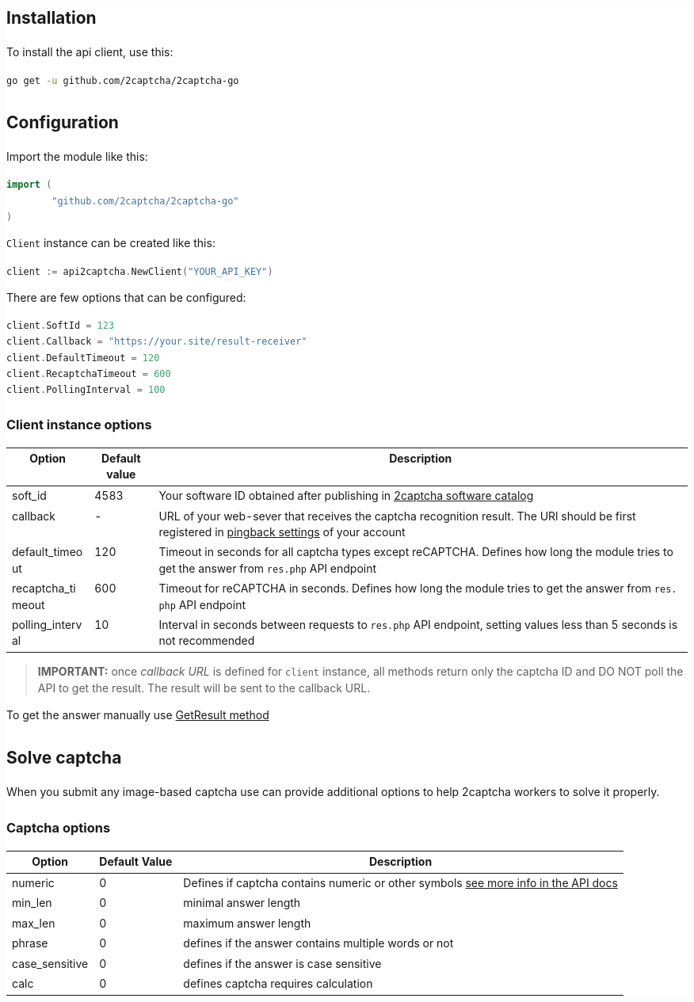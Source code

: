 
## Installation
To install the api client, use this:

```bash
go get -u github.com/2captcha/2captcha-go
```

## Configuration

Import the module like this:
```go
import (
        "github.com/2captcha/2captcha-go"
)
```
`Client` instance can be created like this:
```go
client := api2captcha.NewClient("YOUR_API_KEY")
```
There are few options that can be configured:
```go
client.SoftId = 123
client.Callback = "https://your.site/result-receiver"
client.DefaultTimeout = 120
client.RecaptchaTimeout = 600
client.PollingInterval = 100
```

### Client instance options

|Option|Default value|Description|
|---|---|---|
|soft_id|4583|Your software ID obtained after publishing in [2captcha software catalog]|
|callback|-|URL of your web-sever that receives the captcha recognition result. The URl should be first registered in [pingback settings] of your account|
|default_timeout|120|Timeout in seconds for all captcha types except reCAPTCHA. Defines how long the module tries to get the answer from `res.php` API endpoint|
|recaptcha_timeout|600|Timeout for reCAPTCHA in seconds. Defines how long the module tries to get the answer from `res.php` API endpoint|
|polling_interval|10|Interval in seconds between requests to `res.php` API endpoint, setting values less than 5 seconds is not recommended|

>  **IMPORTANT:** once *callback URL* is defined for `client` instance, all methods return only the captcha ID and DO NOT poll the API to get the result. The result will be sent to the callback URL.

To get the answer manually use [GetResult method](#send--getresult)

## Solve captcha
When you submit any image-based captcha use can provide additional options to help 2captcha workers to solve it properly.

### Captcha options
|Option|Default Value|Description|
|---|---|---|
|numeric|0|Defines if captcha contains numeric or other symbols [see more info in the API docs][post options]|
|min_len|0|minimal answer length|
|max_len|0|maximum answer length|
|phrase|0|defines if the answer contains multiple words or not|
|case_sensitive|0|defines if the answer is case sensitive|
|calc|0|defines captcha requires calculation|

[2Captcha]: https://2captcha.com/
[2captcha software catalog]: https://2captcha.com/software
[pingback settings]: https://2captcha.com/setting/pingback
[post options]: https://2captcha.com/2captcha-api#normal_post
[list of supported languages]: https://2captcha.com/2captcha-api#language
[residential proxies]: https://2captcha.com/proxy/residential-proxies
[examples]: ./examples/